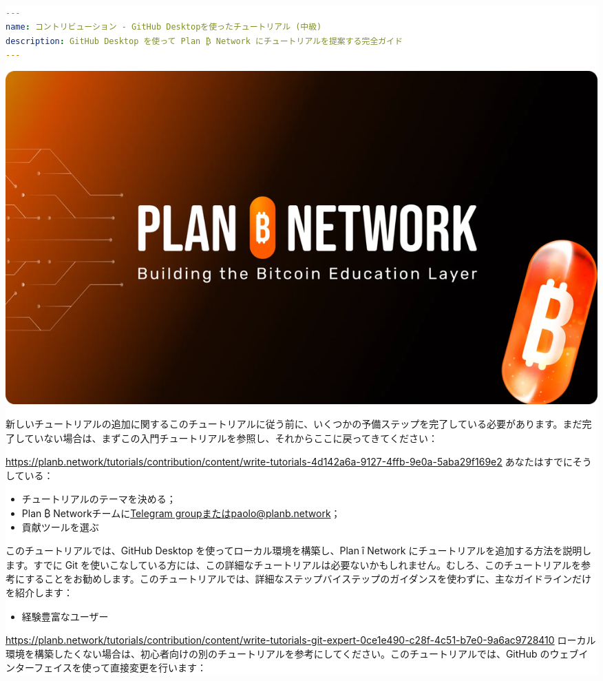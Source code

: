```yaml
---
name: コントリビューション - GitHub Desktopを使ったチュートリアル (中級)
description: GitHub Desktop を使って Plan ₿ Network にチュートリアルを提案する完全ガイド
---
```

![cover](assets/cover.webp)

新しいチュートリアルの追加に関するこのチュートリアルに従う前に、いくつかの予備ステップを完了している必要があります。まだ完了していない場合は、まずこの入門チュートリアルを参照し、それからここに戻ってきてください：

https://planb.network/tutorials/contribution/content/write-tutorials-4d142a6a-9127-4ffb-9e0a-5aba29f169e2
あなたはすでにそうしている：


- チュートリアルのテーマを決める；
- Plan ₿ Networkチームに[Telegram group](https://t.me/PlanBNetwork_ContentBuilder)またはpaolo@planb.network；
- 貢献ツールを選ぶ

このチュートリアルでは、GitHub Desktop を使ってローカル環境を構築し、Plan ȋ Network にチュートリアルを追加する方法を説明します。すでに Git を使いこなしている方には、この詳細なチュートリアルは必要ないかもしれません。むしろ、このチュートリアルを参考にすることをお勧めします。このチュートリアルでは、詳細なステップバイステップのガイダンスを使わずに、主なガイドラインだけを紹介します：


- 経験豊富なユーザー

https://planb.network/tutorials/contribution/content/write-tutorials-git-expert-0ce1e490-c28f-4c51-b7e0-9a6ac9728410
ローカル環境を構築したくない場合は、初心者向けの別のチュートリアルを参考にしてください。このチュートリアルでは、GitHub のウェブインターフェイスを使って直接変更を行います：
